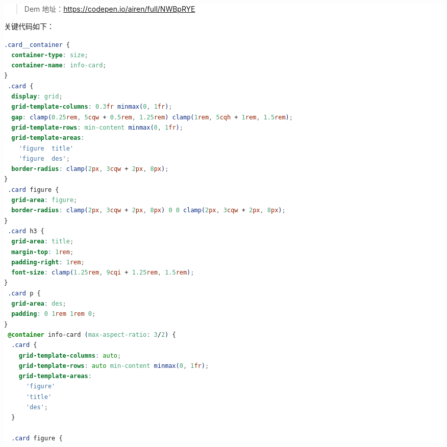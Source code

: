 > Dem 地址：<https://codepen.io/airen/full/NWBpRYE>

关键代码如下：

```css
.card__container {
  container-type: size;
  container-name: info-card;
}
​ .card {
  display: grid;
  grid-template-columns: 0.3fr minmax(0, 1fr);
  gap: clamp(0.25rem, 5cqw + 0.5rem, 1.25rem) clamp(1rem, 5cqh + 1rem, 1.5rem);
  grid-template-rows: min-content minmax(0, 1fr);
  grid-template-areas:
    'figure  title'
    'figure  des';
  border-radius: clamp(2px, 3cqw + 2px, 8px);
}
​ .card figure {
  grid-area: figure;
  border-radius: clamp(2px, 3cqw + 2px, 8px) 0 0 clamp(2px, 3cqw + 2px, 8px);
}
​ .card h3 {
  grid-area: title;
  margin-top: 1rem;
  padding-right: 1rem;
  font-size: clamp(1.25rem, 9cqi + 1.25rem, 1.5rem);
}
​ .card p {
  grid-area: des;
  padding: 0 1rem 1rem 0;
}
​ @container info-card (max-aspect-ratio: 3/2) {
  .card {
    grid-template-columns: auto;
    grid-template-rows: auto min-content minmax(0, 1fr);
    grid-template-areas:
      'figure'
      'title'
      'des';
  }

  .card figure {
